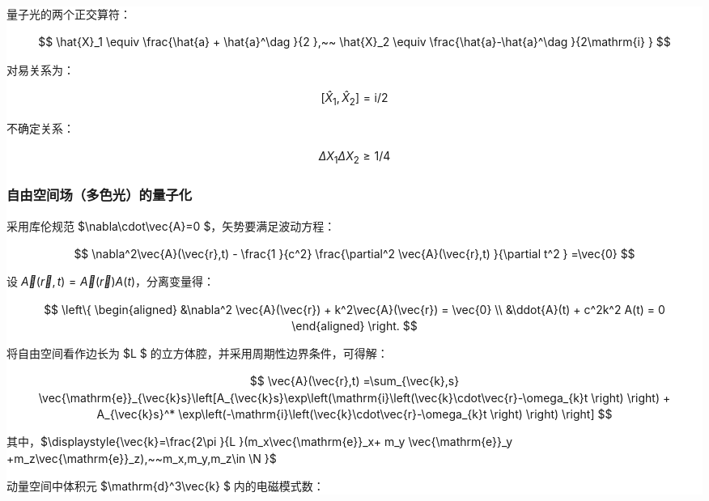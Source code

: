 量子光的两个正交算符：

$$
\hat{X}_1
\equiv \frac{\hat{a} + \hat{a}^\dag }{2 },~~
\hat{X}_2
\equiv \frac{\hat{a}-\hat{a}^\dag }{2\mathrm{i} }  
$$

对易关系为：

$$
[\hat{X}_1,\hat{X}_2]
=\mathrm{i}/2
$$

不确定关系：

$$
\Delta X_1\Delta X_2
\geqslant 1/4
$$



### 自由空间场（多色光）的量子化

采用库伦规范 $\nabla\cdot\vec{A}=0 $，矢势要满足波动方程：

$$
\nabla^2\vec{A}(\vec{r},t) - \frac{1 }{c^2} \frac{\partial^2 \vec{A}(\vec{r},t) }{\partial t^2 }
=\vec{0}  
$$

设 $\vec{A}(\vec{r},t) = \vec{A}(\vec{r})A(t)$，分离变量得：

$$
\left\{
\begin{aligned}
&\nabla^2 \vec{A}(\vec{r}) + k^2\vec{A}(\vec{r}) = \vec{0} \\
&\ddot{A}(t) + c^2k^2 A(t) = 0
\end{aligned}
\right.
$$

将自由空间看作边长为 $L $ 的立方体腔，并采用周期性边界条件，可得解：

$$
\vec{A}(\vec{r},t)
=\sum_{\vec{k},s} \vec{\mathrm{e}}_{\vec{k}s}\left[A_{\vec{k}s}\exp\left(\mathrm{i}\left(\vec{k}\cdot\vec{r}-\omega_{k}t \right) \right) + A_{\vec{k}s}^* \exp\left(-\mathrm{i}\left(\vec{k}\cdot\vec{r}-\omega_{k}t \right) \right) \right]
$$

其中，$\displaystyle{\vec{k}=\frac{2\pi }{L }(m_x\vec{\mathrm{e}}_x+ m_y \vec{\mathrm{e}}_y +m_z\vec{\mathrm{e}}_z),~~m_x,m_y,m_z\in \N  }$ 

动量空间中体积元 $\mathrm{d}^3\vec{k} $ 内的电磁模式数：
